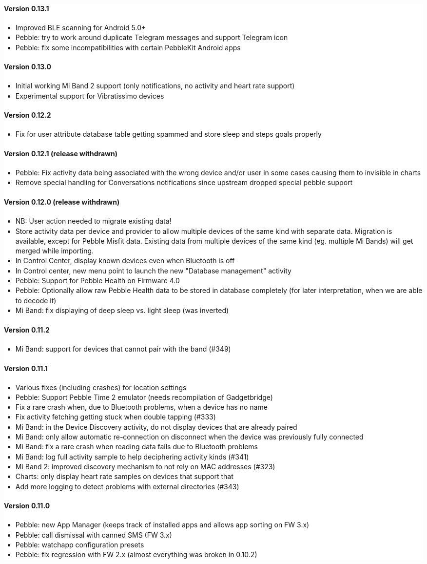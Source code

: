 #### Version 0.13.1
* Improved BLE scanning for Android 5.0+
* Pebble: try to work around duplicate Telegram messages and support Telegram icon
* Pebble: fix some incompatibilities with certain PebbleKit Android apps

#### Version 0.13.0
* Initial working Mi Band 2 support (only notifications, no activity and heart rate support)
* Experimental support for Vibratissimo devices

#### Version 0.12.2
* Fix for user attribute database table getting spammed and store sleep and steps goals properly

#### Version 0.12.1 (release withdrawn)
* Pebble: Fix activity data being associated with the wrong device and/or user in some cases causing them to invisible in charts
* Remove special handling for Conversations notifications since upstream dropped special pebble support

#### Version 0.12.0 (release withdrawn)
* NB: User action needed to migrate existing data! 
* Store activity data per device and provider to allow multiple devices of the same kind with separate data. Migration is available, except for Pebble Misfit data. Existing data from multiple devices of the same kind (eg. multiple Mi Bands) will get merged while importing.
* In Control Center, display known devices even when Bluetooth is off
* In Control center, new menu point to launch the new "Database management" activity
* Pebble: Support for Pebble Health on Firmware 4.0
* Pebble: Optionally allow raw Pebble Health data to be stored in database completely (for later interpretation, when we are able to decode it)
* Mi Band: fix displaying of deep sleep vs. light sleep (was inverted)

#### Version 0.11.2
* Mi Band: support for devices that cannot pair with the band (#349)

#### Version 0.11.1
* Various fixes (including crashes) for location settings
* Pebble: Support Pebble Time 2 emulator (needs recompilation of Gadgetbridge)
* Fix a rare crash when, due to Bluetooth problems, when a device has no name
* Fix activity fetching getting stuck when double tapping (#333)
* Mi Band: in the Device Discovery activity, do not display devices that are already paired
* Mi Band: only allow automatic re-connection on disconnect when the device was previously fully connected
* Mi Band: fix a rare crash when reading data fails due to Bluetooth problems
* Mi Band: log full activity sample to help deciphering activity kinds (#341)
* Mi Band 2: improved discovery mechanism to not rely on MAC addresses (#323)
* Charts: only display heart rate samples on devices that support that
* Add more logging to detect problems with external directories (#343)

#### Version 0.11.0
* Pebble: new App Manager (keeps track of installed apps and allows app sorting on FW 3.x)
* Pebble: call dismissal with canned SMS (FW 3.x)
* Pebble: watchapp configuration presets
* Pebble: fix regression with FW 2.x (almost everything was broken in 0.10.2)

